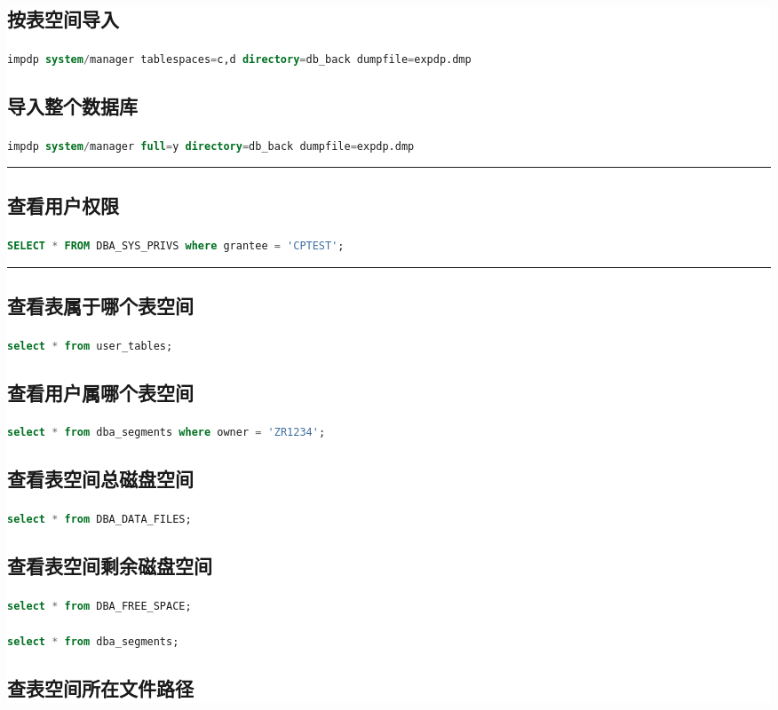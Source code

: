 ## 按表空间导入

```sql
impdp system/manager tablespaces=c,d directory=db_back dumpfile=expdp.dmp
```

## 导入整个数据库

```sql
impdp system/manager full=y directory=db_back dumpfile=expdp.dmp
```



---



## 查看用户权限

```sql
SELECT * FROM DBA_SYS_PRIVS where grantee = 'CPTEST';
```



---


## 查看表属于哪个表空间

```sql
select * from user_tables;
```
## 查看用户属哪个表空间

```sql
select * from dba_segments where owner = 'ZR1234';
```

## 查看表空间总磁盘空间

```sql
select * from DBA_DATA_FILES;
```

## 查看表空间剩余磁盘空间

```sql
select * from DBA_FREE_SPACE;

select * from dba_segments;
```

## 查表空间所在文件路径
